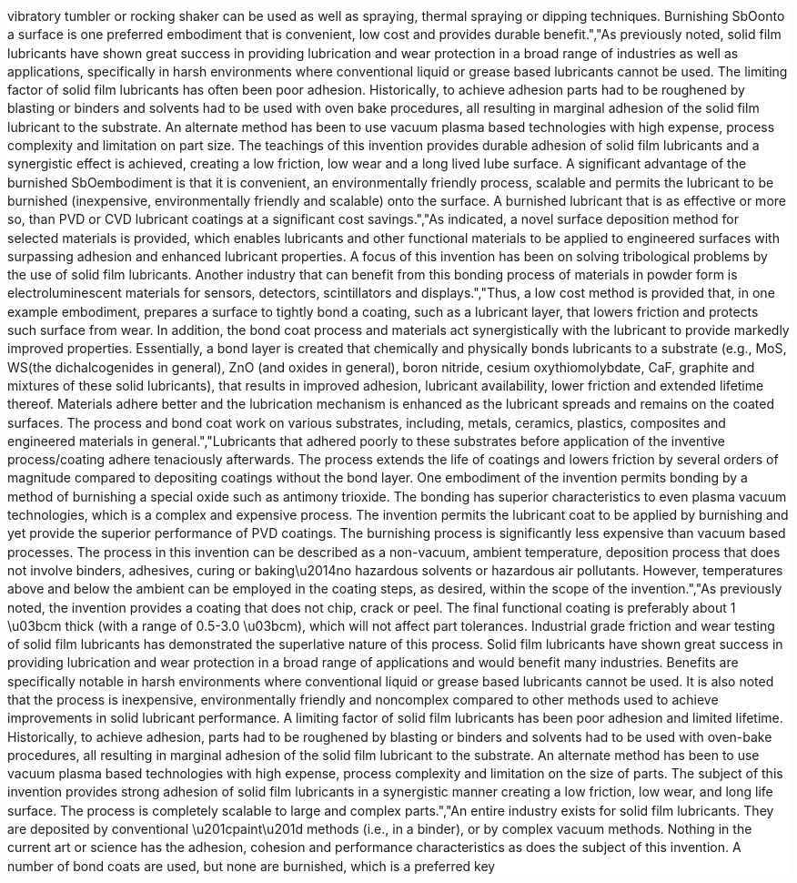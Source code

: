 vibratory tumbler or rocking shaker can be used as well as spraying, thermal spraying or dipping techniques. Burnishing SbOonto a surface is one preferred embodiment that is convenient, low cost and provides durable benefit.","As previously noted, solid film lubricants have shown great success in providing lubrication and wear protection in a broad range of industries as well as applications, specifically in harsh environments where conventional liquid or grease based lubricants cannot be used. The limiting factor of solid film lubricants has often been poor adhesion. Historically, to achieve adhesion parts had to be roughened by blasting or binders and solvents had to be used with oven bake procedures, all resulting in marginal adhesion of the solid film lubricant to the substrate. An alternate method has been to use vacuum plasma based technologies with high expense, process complexity and limitation on part size. The teachings of this invention provides durable adhesion of solid film lubricants and a synergistic effect is achieved, creating a low friction, low wear and a long lived lube surface. A significant advantage of the burnished SbOembodiment is that it is convenient, an environmentally friendly process, scalable and permits the lubricant to be burnished (inexpensive, environmentally friendly and scalable) onto the surface. A burnished lubricant that is as effective or more so, than PVD or CVD lubricant coatings at a significant cost savings.","As indicated, a novel surface deposition method for selected materials is provided, which enables lubricants and other functional materials to be applied to engineered surfaces with surpassing adhesion and enhanced lubricant properties. A focus of this invention has been on solving tribological problems by the use of solid film lubricants. Another industry that can benefit from this bonding process of materials in powder form is electroluminescent materials for sensors, detectors, scintillators and displays.","Thus, a low cost method is provided that, in one example embodiment, prepares a surface to tightly bond a coating, such as a lubricant layer, that lowers friction and protects such surface from wear. In addition, the bond coat process and materials act synergistically with the lubricant to provide markedly improved properties. Essentially, a bond layer is created that chemically and physically bonds lubricants to a substrate (e.g., MoS, WS(the dichalcogenides in general), ZnO (and oxides in general), boron nitride, cesium oxythiomolybdate, CaF, graphite and mixtures of these solid lubricants), that results in improved adhesion, lubricant availability, lower friction and extended lifetime thereof. Materials adhere better and the lubrication mechanism is enhanced as the lubricant spreads and remains on the coated surfaces. The process and bond coat work on various substrates, including, metals, ceramics, plastics, composites and engineered materials in general.","Lubricants that adhered poorly to these substrates before application of the inventive process\/coating adhere tenaciously afterwards. The process extends the life of coatings and lowers friction by several orders of magnitude compared to depositing coatings without the bond layer. One embodiment of the invention permits bonding by a method of burnishing a special oxide such as antimony trioxide. The bonding has superior characteristics to even plasma vacuum technologies, which is a complex and expensive process. The invention permits the lubricant coat to be applied by burnishing and yet provide the superior performance of PVD coatings. The burnishing process is significantly less expensive than vacuum based processes. The process in this invention can be described as a non-vacuum, ambient temperature, deposition process that does not involve binders, adhesives, curing or baking\u2014no hazardous solvents or hazardous air pollutants. However, temperatures above and below the ambient can be employed in the coating steps, as desired, within the scope of the invention.","As previously noted, the invention provides a coating that does not chip, crack or peel. The final functional coating is preferably about 1 \u03bcm thick (with a range of 0.5-3.0 \u03bcm), which will not affect part tolerances. Industrial grade friction and wear testing of solid film lubricants has demonstrated the superlative nature of this process. Solid film lubricants have shown great success in providing lubrication and wear protection in a broad range of applications and would benefit many industries. Benefits are specifically notable in harsh environments where conventional liquid or grease based lubricants cannot be used. It is also noted that the process is inexpensive, environmentally friendly and noncomplex compared to other methods used to achieve improvements in solid lubricant performance. A limiting factor of solid film lubricants has been poor adhesion and limited lifetime. Historically, to achieve adhesion, parts had to be roughened by blasting or binders and solvents had to be used with oven-bake procedures, all resulting in marginal adhesion of the solid film lubricant to the substrate. An alternate method has been to use vacuum plasma based technologies with high expense, process complexity and limitation on the size of parts. The subject of this invention provides strong adhesion of solid film lubricants in a synergistic manner creating a low friction, low wear, and long life surface. The process is completely scalable to large and complex parts.","An entire industry exists for solid film lubricants. They are deposited by conventional \u201cpaint\u201d methods (i.e., in a binder), or by complex vacuum methods. Nothing in the current art or science has the adhesion, cohesion and performance characteristics as does the subject of this invention. A number of bond coats are used, but none are burnished, which is a preferred key